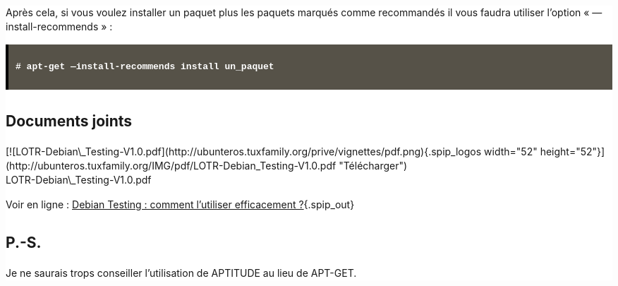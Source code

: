 </div>

Après cela, si vous voulez installer un paquet plus les paquets marqués
comme recommandés il vous faudra utiliser l’option
« —install-recommends » :

<div
style="overflow: auto; color: #ffffff; font-family: 'Courier New'; font-size: small; font-weight: bold; background-color: #565248; border-left-width: 4px; border-left-style: solid; border-left-color: #000000; margin: 0pt 0pt 10px; padding: 10px;">

<div style="width: 550px;">

\# apt-get —install-recommends install un\_paquet

</div>

</div>

</div>

</div>

<div id="documents_joints" class="portfolio">

Documents joints
----------------

<dl>
<dt>
[![LOTR-Debian\_Testing-V1.0.pdf](http://ubunteros.tuxfamily.org/prive/vignettes/pdf.png){.spip_logos
width="52"
height="52"}](http://ubunteros.tuxfamily.org/IMG/pdf/LOTR-Debian_Testing-V1.0.pdf "Télécharger")
</dt>
<dt>
LOTR-Debian\_Testing-V1.0.pdf
</dt>
</dl>

</div>

</div>

Voir en ligne : [Debian Testing : comment l’utiliser
efficacement ?](http://ubunteros.tuxfamily.org/spip.php?article177){.spip_out}

</div>

<footer>
<div class="ps surlignable">

P.-S.
-----

Je ne saurais trops conseiller l’utilisation de APTITUDE au lieu de
APT-GET.

</div>

</footer>

